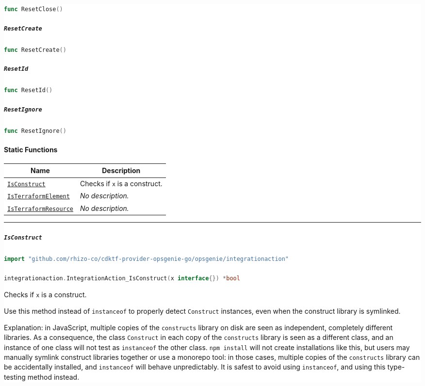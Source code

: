 ```go
func ResetClose()
```

##### `ResetCreate` <a name="ResetCreate" id="rhizo-co-terraform-provider-opsgenie.integrationAction.IntegrationAction.resetCreate"></a>

```go
func ResetCreate()
```

##### `ResetId` <a name="ResetId" id="rhizo-co-terraform-provider-opsgenie.integrationAction.IntegrationAction.resetId"></a>

```go
func ResetId()
```

##### `ResetIgnore` <a name="ResetIgnore" id="rhizo-co-terraform-provider-opsgenie.integrationAction.IntegrationAction.resetIgnore"></a>

```go
func ResetIgnore()
```

#### Static Functions <a name="Static Functions" id="Static Functions"></a>

| **Name** | **Description** |
| --- | --- |
| <code><a href="#rhizo-co-terraform-provider-opsgenie.integrationAction.IntegrationAction.isConstruct">IsConstruct</a></code> | Checks if `x` is a construct. |
| <code><a href="#rhizo-co-terraform-provider-opsgenie.integrationAction.IntegrationAction.isTerraformElement">IsTerraformElement</a></code> | *No description.* |
| <code><a href="#rhizo-co-terraform-provider-opsgenie.integrationAction.IntegrationAction.isTerraformResource">IsTerraformResource</a></code> | *No description.* |

---

##### `IsConstruct` <a name="IsConstruct" id="rhizo-co-terraform-provider-opsgenie.integrationAction.IntegrationAction.isConstruct"></a>

```go
import "github.com/rhizo-co/cdktf-provider-opsgenie-go/opsgenie/integrationaction"

integrationaction.IntegrationAction_IsConstruct(x interface{}) *bool
```

Checks if `x` is a construct.

Use this method instead of `instanceof` to properly detect `Construct`
instances, even when the construct library is symlinked.

Explanation: in JavaScript, multiple copies of the `constructs` library on
disk are seen as independent, completely different libraries. As a
consequence, the class `Construct` in each copy of the `constructs` library
is seen as a different class, and an instance of one class will not test as
`instanceof` the other class. `npm install` will not create installations
like this, but users may manually symlink construct libraries together or
use a monorepo tool: in those cases, multiple copies of the `constructs`
library can be accidentally installed, and `instanceof` will behave
unpredictably. It is safest to avoid using `instanceof`, and using
this type-testing method instead.
